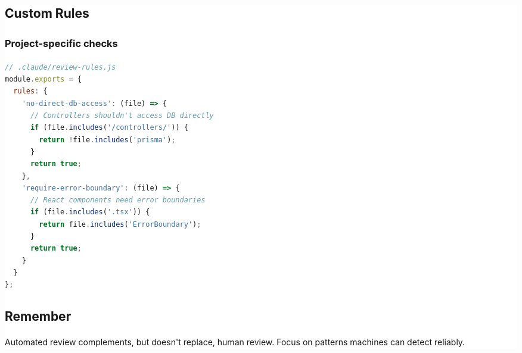 ## Custom Rules

### Project-specific checks
```javascript
// .claude/review-rules.js
module.exports = {
  rules: {
    'no-direct-db-access': (file) => {
      // Controllers shouldn't access DB directly
      if (file.includes('/controllers/')) {
        return !file.includes('prisma');
      }
      return true;
    },
    'require-error-boundary': (file) => {
      // React components need error boundaries
      if (file.includes('.tsx')) {
        return file.includes('ErrorBoundary');
      }
      return true;
    }
  }
};
```

## Remember
Automated review complements, but doesn't replace, human review. Focus on patterns machines can detect reliably.